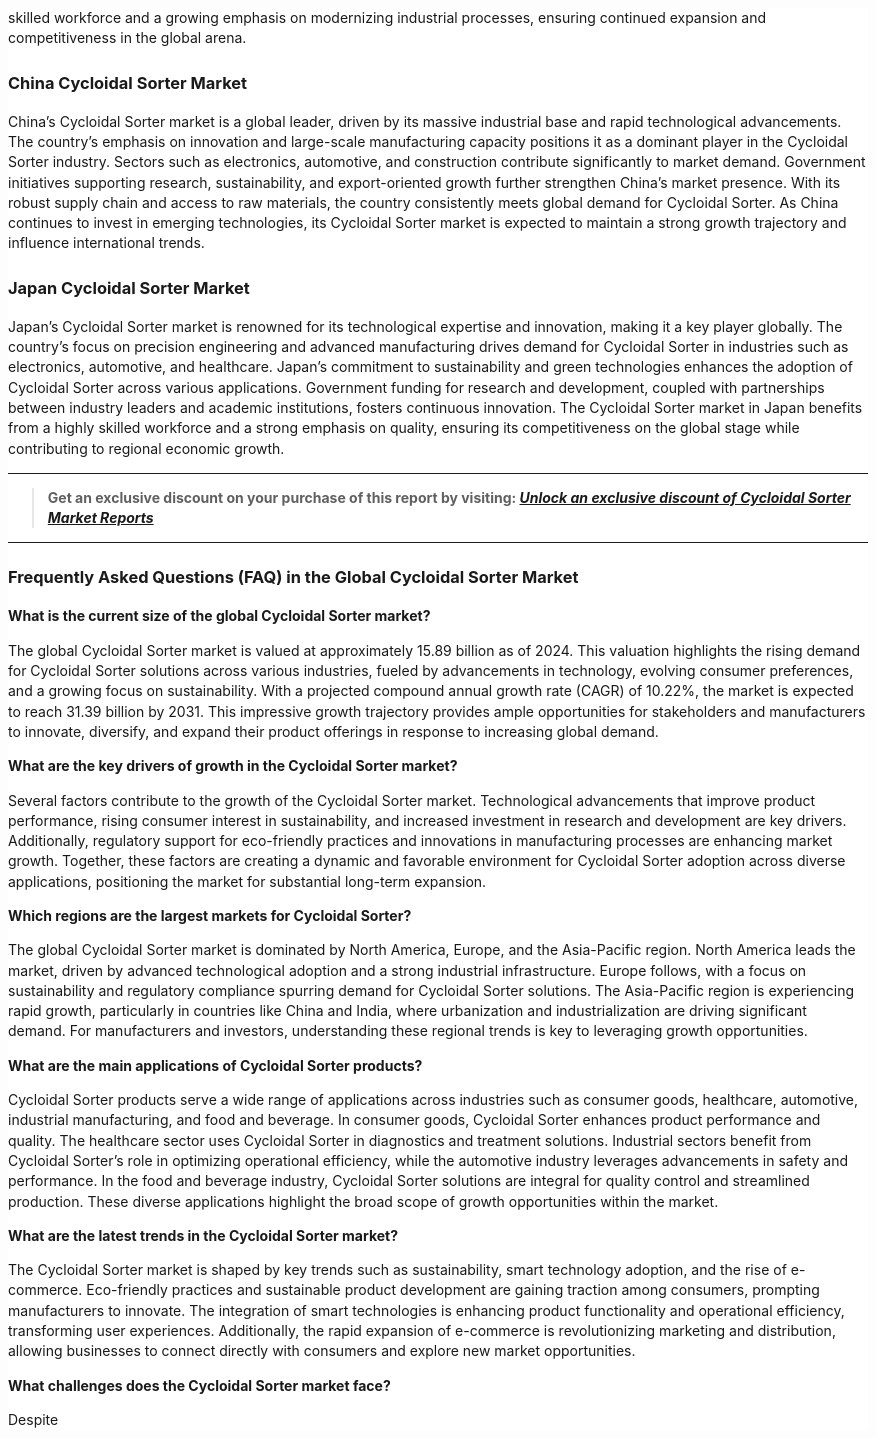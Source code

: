 skilled workforce and a growing emphasis on modernizing industrial processes, ensuring continued expansion and competitiveness in the global arena.</p><h3>China Cycloidal Sorter Market</h3><p>China&rsquo;s Cycloidal Sorter market is a global leader, driven by its massive industrial base and rapid technological advancements. The country&rsquo;s emphasis on innovation and large-scale manufacturing capacity positions it as a dominant player in the Cycloidal Sorter industry. Sectors such as electronics, automotive, and construction contribute significantly to market demand. Government initiatives supporting research, sustainability, and export-oriented growth further strengthen China&rsquo;s market presence. With its robust supply chain and access to raw materials, the country consistently meets global demand for Cycloidal Sorter. As China continues to invest in emerging technologies, its Cycloidal Sorter market is expected to maintain a strong growth trajectory and influence international trends.</p><h3>Japan Cycloidal Sorter Market</h3><p>Japan&rsquo;s Cycloidal Sorter market is renowned for its technological expertise and innovation, making it a key player globally. The country&rsquo;s focus on precision engineering and advanced manufacturing drives demand for Cycloidal Sorter in industries such as electronics, automotive, and healthcare. Japan&rsquo;s commitment to sustainability and green technologies enhances the adoption of Cycloidal Sorter across various applications. Government funding for research and development, coupled with partnerships between industry leaders and academic institutions, fosters continuous innovation. The Cycloidal Sorter market in Japan benefits from a highly skilled workforce and a strong emphasis on quality, ensuring its competitiveness on the global stage while contributing to regional economic growth.</p><hr /><blockquote><p><strong>Get an exclusive discount on your purchase of this report by visiting: <em><a href="://marketresearchpulse.com/ask-for-discount/57671?utm_source=Github&amp;utm_medium=0111">Unlock an exclusive discount of Cycloidal Sorter Market Reports</a></em>&nbsp;</strong></p></blockquote><hr /><h3>Frequently Asked Questions (FAQ) in the Global Cycloidal Sorter Market</h3><p><strong>What is the current size of the global Cycloidal Sorter market?</strong></p><p>The global Cycloidal Sorter market is valued at approximately 15.89 billion as of 2024. This valuation highlights the rising demand for Cycloidal Sorter solutions across various industries, fueled by advancements in technology, evolving consumer preferences, and a growing focus on sustainability. With a projected compound annual growth rate (CAGR) of 10.22%, the market is expected to reach 31.39 billion by 2031. This impressive growth trajectory provides ample opportunities for stakeholders and manufacturers to innovate, diversify, and expand their product offerings in response to increasing global demand.</p><p><strong>What are the key drivers of growth in the Cycloidal Sorter market?</strong></p><p>Several factors contribute to the growth of the Cycloidal Sorter market. Technological advancements that improve product performance, rising consumer interest in sustainability, and increased investment in research and development are key drivers. Additionally, regulatory support for eco-friendly practices and innovations in manufacturing processes are enhancing market growth. Together, these factors are creating a dynamic and favorable environment for Cycloidal Sorter adoption across diverse applications, positioning the market for substantial long-term expansion.</p><p><strong>Which regions are the largest markets for Cycloidal Sorter?</strong></p><p>The global Cycloidal Sorter market is dominated by North America, Europe, and the Asia-Pacific region. North America leads the market, driven by advanced technological adoption and a strong industrial infrastructure. Europe follows, with a focus on sustainability and regulatory compliance spurring demand for Cycloidal Sorter solutions. The Asia-Pacific region is experiencing rapid growth, particularly in countries like China and India, where urbanization and industrialization are driving significant demand. For manufacturers and investors, understanding these regional trends is key to leveraging growth opportunities.</p><p><strong>What are the main applications of Cycloidal Sorter products?</strong></p><p>Cycloidal Sorter products serve a wide range of applications across industries such as consumer goods, healthcare, automotive, industrial manufacturing, and food and beverage. In consumer goods, Cycloidal Sorter enhances product performance and quality. The healthcare sector uses Cycloidal Sorter in diagnostics and treatment solutions. Industrial sectors benefit from Cycloidal Sorter&rsquo;s role in optimizing operational efficiency, while the automotive industry leverages advancements in safety and performance. In the food and beverage industry, Cycloidal Sorter solutions are integral for quality control and streamlined production. These diverse applications highlight the broad scope of growth opportunities within the market.</p><p><strong>What are the latest trends in the Cycloidal Sorter market?</strong></p><p>The Cycloidal Sorter market is shaped by key trends such as sustainability, smart technology adoption, and the rise of e-commerce. Eco-friendly practices and sustainable product development are gaining traction among consumers, prompting manufacturers to innovate. The integration of smart technologies is enhancing product functionality and operational efficiency, transforming user experiences. Additionally, the rapid expansion of e-commerce is revolutionizing marketing and distribution, allowing businesses to connect directly with consumers and explore new market opportunities.</p><p><strong>What challenges does the Cycloidal Sorter market face?</strong></p><p>Despite